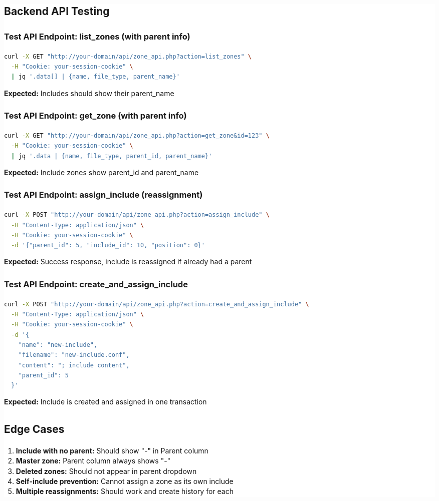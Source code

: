 ## Backend API Testing

### Test API Endpoint: list_zones (with parent info)

```bash
curl -X GET "http://your-domain/api/zone_api.php?action=list_zones" \
  -H "Cookie: your-session-cookie" \
  | jq '.data[] | {name, file_type, parent_name}'
```

**Expected:** Includes should show their parent_name

### Test API Endpoint: get_zone (with parent info)

```bash
curl -X GET "http://your-domain/api/zone_api.php?action=get_zone&id=123" \
  -H "Cookie: your-session-cookie" \
  | jq '.data | {name, file_type, parent_id, parent_name}'
```

**Expected:** Include zones show parent_id and parent_name

### Test API Endpoint: assign_include (reassignment)

```bash
curl -X POST "http://your-domain/api/zone_api.php?action=assign_include" \
  -H "Content-Type: application/json" \
  -H "Cookie: your-session-cookie" \
  -d '{"parent_id": 5, "include_id": 10, "position": 0}'
```

**Expected:** Success response, include is reassigned if already had a parent

### Test API Endpoint: create_and_assign_include

```bash
curl -X POST "http://your-domain/api/zone_api.php?action=create_and_assign_include" \
  -H "Content-Type: application/json" \
  -H "Cookie: your-session-cookie" \
  -d '{
    "name": "new-include",
    "filename": "new-include.conf",
    "content": "; include content",
    "parent_id": 5
  }'
```

**Expected:** Include is created and assigned in one transaction

## Edge Cases

1. **Include with no parent:** Should show "-" in Parent column
2. **Master zone:** Parent column always shows "-"
3. **Deleted zones:** Should not appear in parent dropdown
4. **Self-include prevention:** Cannot assign a zone as its own include
5. **Multiple reassignments:** Should work and create history for each
